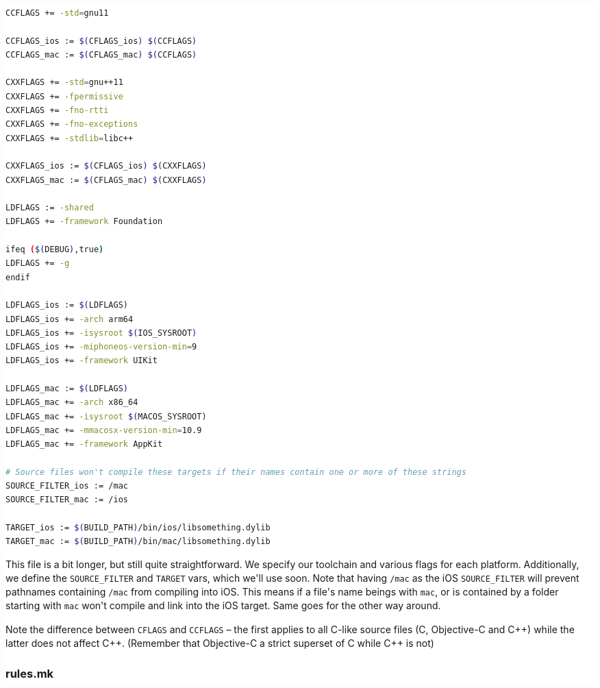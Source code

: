 ```bash
CCFLAGS += -std=gnu11

CCFLAGS_ios := $(CFLAGS_ios) $(CCFLAGS)
CCFLAGS_mac := $(CFLAGS_mac) $(CCFLAGS)

CXXFLAGS += -std=gnu++11
CXXFLAGS += -fpermissive
CXXFLAGS += -fno-rtti
CXXFLAGS += -fno-exceptions
CXXFLAGS += -stdlib=libc++

CXXFLAGS_ios := $(CFLAGS_ios) $(CXXFLAGS)
CXXFLAGS_mac := $(CFLAGS_mac) $(CXXFLAGS)

LDFLAGS := -shared
LDFLAGS += -framework Foundation

ifeq ($(DEBUG),true)
LDFLAGS += -g
endif

LDFLAGS_ios := $(LDFLAGS)
LDFLAGS_ios += -arch arm64
LDFLAGS_ios += -isysroot $(IOS_SYSROOT)
LDFLAGS_ios += -miphoneos-version-min=9
LDFLAGS_ios += -framework UIKit

LDFLAGS_mac := $(LDFLAGS)
LDFLAGS_mac += -arch x86_64
LDFLAGS_mac += -isysroot $(MACOS_SYSROOT)
LDFLAGS_mac += -mmacosx-version-min=10.9
LDFLAGS_mac += -framework AppKit

# Source files won't compile these targets if their names contain one or more of these strings
SOURCE_FILTER_ios := /mac
SOURCE_FILTER_mac := /ios

TARGET_ios := $(BUILD_PATH)/bin/ios/libsomething.dylib
TARGET_mac := $(BUILD_PATH)/bin/mac/libsomething.dylib
```

This file is a bit longer, but still quite straightforward. We specify our toolchain and various flags for each platform. Additionally, we define the `SOURCE_FILTER` and `TARGET` vars, which we'll use soon. Note that having `/mac` as the iOS `SOURCE_FILTER` will prevent pathnames containing `/mac` from compiling into iOS. This means if a file's name beings with `mac`, or is contained by a folder starting with `mac` won't compile and link into the iOS target. Same goes for the other way around.

Note the difference between `CFLAGS` and `CCFLAGS` – the first applies to all C-like source files (C, Objective-C and C++) while the latter does not affect C++. (Remember that Objective-C a strict superset of C while C++ is not)

### rules.mk
